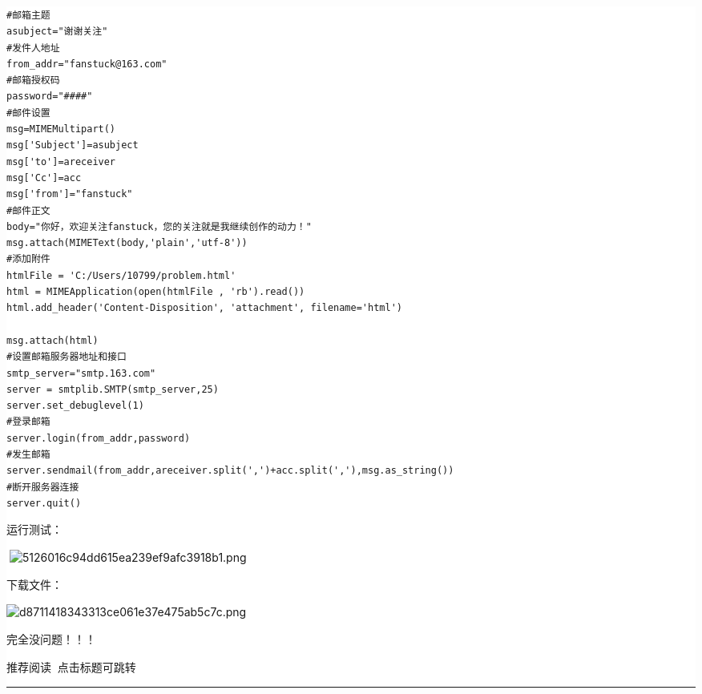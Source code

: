 ```
#邮箱主题
asubject="谢谢关注"
#发件人地址
from_addr="fanstuck@163.com"
#邮箱授权码
password="####"
#邮件设置
msg=MIMEMultipart()
msg['Subject']=asubject
msg['to']=areceiver
msg['Cc']=acc
msg['from']="fanstuck"
#邮件正文
body="你好，欢迎关注fanstuck，您的关注就是我继续创作的动力！"
msg.attach(MIMEText(body,'plain','utf-8'))
#添加附件
htmlFile = 'C:/Users/10799/problem.html'
html = MIMEApplication(open(htmlFile , 'rb').read())
html.add_header('Content-Disposition', 'attachment', filename='html')
 
msg.attach(html)
#设置邮箱服务器地址和接口
smtp_server="smtp.163.com"
server = smtplib.SMTP(smtp_server,25)
server.set_debuglevel(1)
#登录邮箱
server.login(from_addr,password)
#发生邮箱
server.sendmail(from_addr,areceiver.split(',')+acc.split(','),msg.as_string())
#断开服务器连接
server.quit()
```

运行测试： 

 <img height="608" width="494" src="https://img-blog.csdnimg.cn/img_convert/5126016c94dd615ea239ef9afc3918b1.png" alt="5126016c94dd615ea239ef9afc3918b1.png">

下载文件：

<img height="625" width="1174" src="https://img-blog.csdnimg.cn/img_convert/d8711418343313ce061e37e475ab5c7c.png" alt="d8711418343313ce061e37e475ab5c7c.png">

完全没问题！！！

推荐阅读  点击标题可跳转
- - - - - - - - 